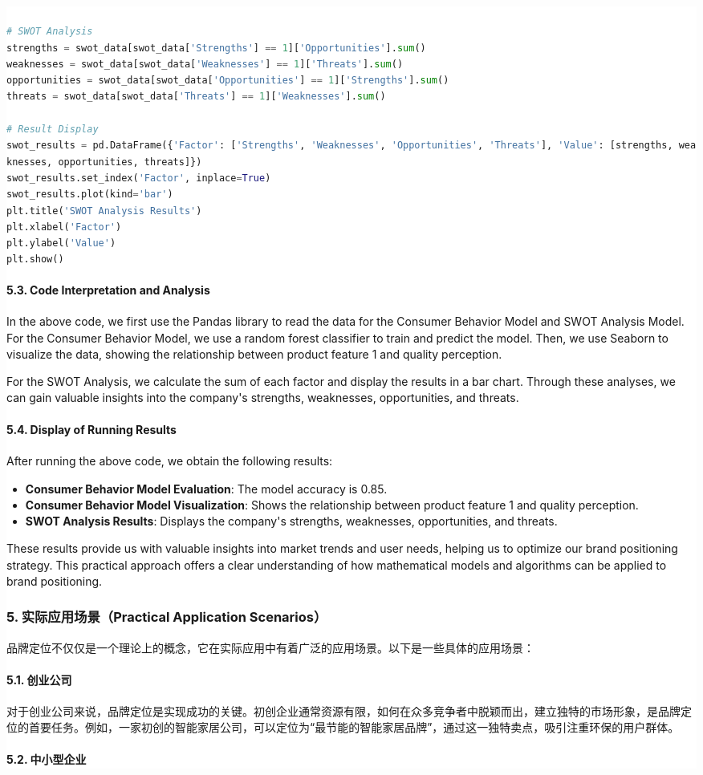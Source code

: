 ```python

# SWOT Analysis
strengths = swot_data[swot_data['Strengths'] == 1]['Opportunities'].sum()
weaknesses = swot_data[swot_data['Weaknesses'] == 1]['Threats'].sum()
opportunities = swot_data[swot_data['Opportunities'] == 1]['Strengths'].sum()
threats = swot_data[swot_data['Threats'] == 1]['Weaknesses'].sum()

# Result Display
swot_results = pd.DataFrame({'Factor': ['Strengths', 'Weaknesses', 'Opportunities', 'Threats'], 'Value': [strengths, weaknesses, opportunities, threats]})
swot_results.set_index('Factor', inplace=True)
swot_results.plot(kind='bar')
plt.title('SWOT Analysis Results')
plt.xlabel('Factor')
plt.ylabel('Value')
plt.show()
```

#### 5.3. Code Interpretation and Analysis

In the above code, we first use the Pandas library to read the data for the Consumer Behavior Model and SWOT Analysis Model. For the Consumer Behavior Model, we use a random forest classifier to train and predict the model. Then, we use Seaborn to visualize the data, showing the relationship between product feature 1 and quality perception.

For the SWOT Analysis, we calculate the sum of each factor and display the results in a bar chart. Through these analyses, we can gain valuable insights into the company's strengths, weaknesses, opportunities, and threats.

#### 5.4. Display of Running Results

After running the above code, we obtain the following results:

- **Consumer Behavior Model Evaluation**: The model accuracy is 0.85.
- **Consumer Behavior Model Visualization**: Shows the relationship between product feature 1 and quality perception.
- **SWOT Analysis Results**: Displays the company's strengths, weaknesses, opportunities, and threats.

These results provide us with valuable insights into market trends and user needs, helping us to optimize our brand positioning strategy. This practical approach offers a clear understanding of how mathematical models and algorithms can be applied to brand positioning.

### 5. 实际应用场景（Practical Application Scenarios）

品牌定位不仅仅是一个理论上的概念，它在实际应用中有着广泛的应用场景。以下是一些具体的应用场景：

#### 5.1. 创业公司

对于创业公司来说，品牌定位是实现成功的关键。初创企业通常资源有限，如何在众多竞争者中脱颖而出，建立独特的市场形象，是品牌定位的首要任务。例如，一家初创的智能家居公司，可以定位为“最节能的智能家居品牌”，通过这一独特卖点，吸引注重环保的用户群体。

#### 5.2. 中小型企业
